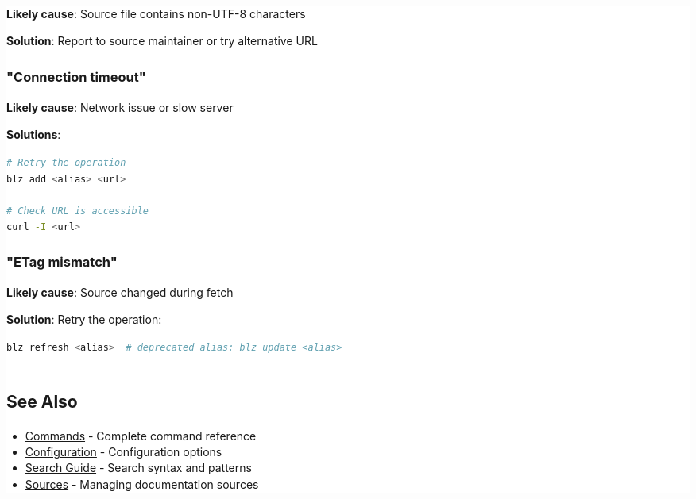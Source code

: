 **Likely cause**: Source file contains non-UTF-8 characters

**Solution**: Report to source maintainer or try alternative URL

### "Connection timeout"

**Likely cause**: Network issue or slow server

**Solutions**:

```bash
# Retry the operation
blz add <alias> <url>

# Check URL is accessible
curl -I <url>
```

### "ETag mismatch"

**Likely cause**: Source changed during fetch

**Solution**: Retry the operation:

```bash
blz refresh <alias>  # deprecated alias: blz update <alias>
```

---

## See Also

- [Commands](commands.md) - Complete command reference
- [Configuration](configuration.md) - Configuration options
- [Search Guide](search.md) - Search syntax and patterns
- [Sources](sources.md) - Managing documentation sources
